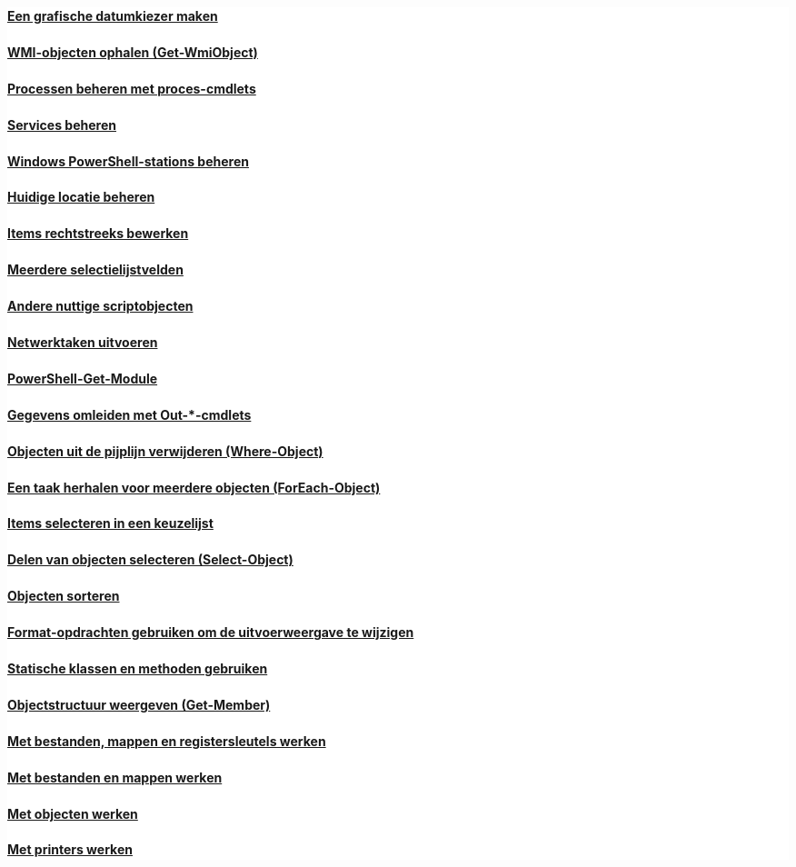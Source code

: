 ####  [Een grafische datumkiezer maken](getting-started/cookbooks/Creating-a-Graphical-Date-Picker.md)
####  [WMI-objecten ophalen (Get-WmiObject)](getting-started/cookbooks/Getting-WMI-Objects--Get-WmiObject-.md)
####  [Processen beheren met proces-cmdlets](getting-started/cookbooks/Managing-Processes-with-Process-Cmdlets.md)
####  [Services beheren](getting-started/cookbooks/Managing-Services.md)
####  [Windows PowerShell-stations beheren](getting-started/cookbooks/Managing-Windows-PowerShell-Drives.md)
####  [Huidige locatie beheren](getting-started/cookbooks/Managing-Current-Location.md)
####  [Items rechtstreeks bewerken](getting-started/cookbooks/Manipulating-Items-Directly.md)
####  [Meerdere selectielijstvelden](getting-started/cookbooks/Multiple-selection-List-Boxes.md)
####  [Andere nuttige scriptobjecten](getting-started/cookbooks/Other-Useful-Scripting-Objects.md)
####  [Netwerktaken uitvoeren](getting-started/cookbooks/Performing-Networking-Tasks.md)
####  [PowerShell-Get-Module](getting-started/cookbooks/PowerShellGet-Module.md)
####  [Gegevens omleiden met Out-*-cmdlets](getting-started/cookbooks/Redirecting-Data-with-Out---Cmdlets.md)
####  [Objecten uit de pijplijn verwijderen (Where-Object)](getting-started/cookbooks/Removing-Objects-from-the-Pipeline--Where-Object-.md)
####  [Een taak herhalen voor meerdere objecten (ForEach-Object)](getting-started/cookbooks/Repeating-a-Task-for-Multiple-Objects--ForEach-Object-.md)
####  [Items selecteren in een keuzelijst](getting-started/cookbooks/Selecting-Items-from-a-List-Box.md)
####  [Delen van objecten selecteren (Select-Object)](getting-started/cookbooks/Selecting-Parts-of-Objects--Select-Object-.md)
####  [Objecten sorteren](getting-started/cookbooks/Sorting-Objects.md)
####  [Format-opdrachten gebruiken om de uitvoerweergave te wijzigen](getting-started/cookbooks/Using-Format-Commands-to-Change-Output-View.md)
####  [Statische klassen en methoden gebruiken](getting-started/cookbooks/Using-Static-Classes-and-Methods.md)
####  [Objectstructuur weergeven (Get-Member)](getting-started/cookbooks/Viewing-Object-Structure--Get-Member-.md)
####  [Met bestanden, mappen en registersleutels werken](getting-started/cookbooks/Working-With-Files-Folders-and-Registry-Keys.md)
####  [Met bestanden en mappen werken](getting-started/cookbooks/Working-with-Files-and-Folders.md)
####  [Met objecten werken](getting-started/cookbooks/Working-with-Objects.md)
####  [Met printers werken](getting-started/cookbooks/Working-with-Printers.md)